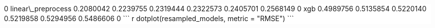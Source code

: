 <td style="text-align:center;">
0
</td>
</tr>
<tr>
<td style="text-align:left;">
linear\_preprocess
</td>
<td style="text-align:center;">
0.2080042
</td>
<td style="text-align:center;">
0.2239755
</td>
<td style="text-align:center;">
0.2319444
</td>
<td style="text-align:center;">
0.2322573
</td>
<td style="text-align:center;">
0.2405701
</td>
<td style="text-align:center;">
0.2568149
</td>
<td style="text-align:center;">
0
</td>
</tr>
<tr>
<td style="text-align:left;">
xgb
</td>
<td style="text-align:center;">
0.4989756
</td>
<td style="text-align:center;">
0.5135854
</td>
<td style="text-align:center;">
0.5220140
</td>
<td style="text-align:center;">
0.5219858
</td>
<td style="text-align:center;">
0.5294956
</td>
<td style="text-align:center;">
0.5486606
</td>
<td style="text-align:center;">
0
</td>
</tr>
</tbody>
</table>
</td>
</tr>
</tbody>
</table>
``` r
dotplot(resampled_models, metric = "RMSE")
```